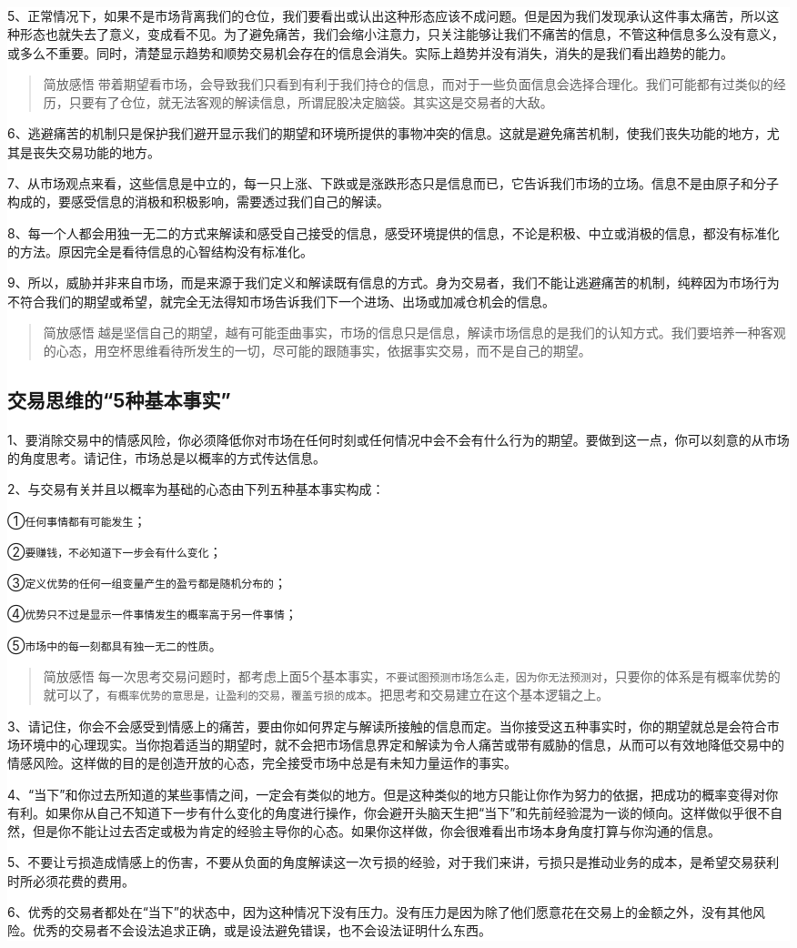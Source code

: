  

5、正常情况下，如果不是市场背离我们的仓位，我们要看出或认出这种形态应该不成问题。但是因为我们发现承认这件事太痛苦，所以这种形态也就失去了意义，变成看不见。为了避免痛苦，我们会缩小注意力，只关注能够让我们不痛苦的信息，不管这种信息多么没有意义，或多么不重要。同时，清楚显示趋势和顺势交易机会存在的信息会消失。实际上趋势并没有消失，消失的是我们看出趋势的能力。

> 简放感悟    带着期望看市场，会导致我们只看到有利于我们持仓的信息，而对于一些负面信息会选择合理化。我们可能都有过类似的经历，只要有了仓位，就无法客观的解读信息，所谓屁股决定脑袋。其实这是交易者的大敌。

 

6、逃避痛苦的机制只是保护我们避开显示我们的期望和环境所提供的事物冲突的信息。这就是避免痛苦机制，使我们丧失功能的地方，尤其是丧失交易功能的地方。

 

7、从市场观点来看，这些信息是中立的，每一只上涨、下跌或是涨跌形态只是信息而已，它告诉我们市场的立场。信息不是由原子和分子构成的，要感受信息的消极和积极影响，需要透过我们自己的解读。

 

8、每一个人都会用独一无二的方式来解读和感受自己接受的信息，感受环境提供的信息，不论是积极、中立或消极的信息，都没有标准化的方法。原因完全是看待信息的心智结构没有标准化。

 

9、所以，威胁并非来自市场，而是来源于我们定义和解读既有信息的方式。身为交易者，我们不能让逃避痛苦的机制，纯粹因为市场行为不符合我们的期望或希望，就完全无法得知市场告诉我们下一个进场、出场或加减仓机会的信息。

> 简放感悟    越是坚信自己的期望，越有可能歪曲事实，市场的信息只是信息，解读市场信息的是我们的认知方式。我们要培养一种客观的心态，用空杯思维看待所发生的一切，尽可能的跟随事实，依据事实交易，而不是自己的期望。



## 交易思维的“5种基本事实”

1、要消除交易中的情感风险，你必须降低你对市场在任何时刻或任何情况中会不会有什么行为的期望。要做到这一点，你可以刻意的从市场的角度思考。请记住，市场总是以概率的方式传达信息。

 

2、与交易有关并且以概率为基础的心态由下列五种基本事实构成：

①`任何事情都有可能发生`；

②`要赚钱，不必知道下一步会有什么变化`；

③`定义优势的任何一组变量产生的盈亏都是随机分布的`；

④`优势只不过是显示一件事情发生的概率高于另一件事情`；

⑤`市场中的每一刻都具有独一无二的性质`。

> 简放感悟    每一次思考交易问题时，都考虑上面5个基本事实，`不要试图预测市场怎么走，因为你无法预测对`，只要你的体系是有概率优势的就可以了，`有概率优势的意思是，让盈利的交易，覆盖亏损的成本`。把思考和交易建立在这个基本逻辑之上。

 

3、请记住，你会不会感受到情感上的痛苦，要由你如何界定与解读所接触的信息而定。当你接受这五种事实时，你的期望就总是会符合市场环境中的心理现实。当你抱着适当的期望时，就不会把市场信息界定和解读为令人痛苦或带有威胁的信息，从而可以有效地降低交易中的情感风险。这样做的目的是创造开放的心态，完全接受市场中总是有未知力量运作的事实。

 

4、“当下”和你过去所知道的某些事情之间，一定会有类似的地方。但是这种类似的地方只能让你作为努力的依据，把成功的概率变得对你有利。如果你从自己不知道下一步有什么变化的角度进行操作，你会避开头脑天生把“当下”和先前经验混为一谈的倾向。这样做似乎很不自然，但是你不能让过去否定或极为肯定的经验主导你的心态。如果你这样做，你会很难看出市场本身角度打算与你沟通的信息。

 

5、不要让亏损造成情感上的伤害，不要从负面的角度解读这一次亏损的经验，对于我们来讲，亏损只是推动业务的成本，是希望交易获利时所必须花费的费用。

 

6、优秀的交易者都处在“当下”的状态中，因为这种情况下没有压力。没有压力是因为除了他们愿意花在交易上的金额之外，没有其他风险。优秀的交易者不会设法追求正确，或是设法避免错误，也不会设法证明什么东西。
